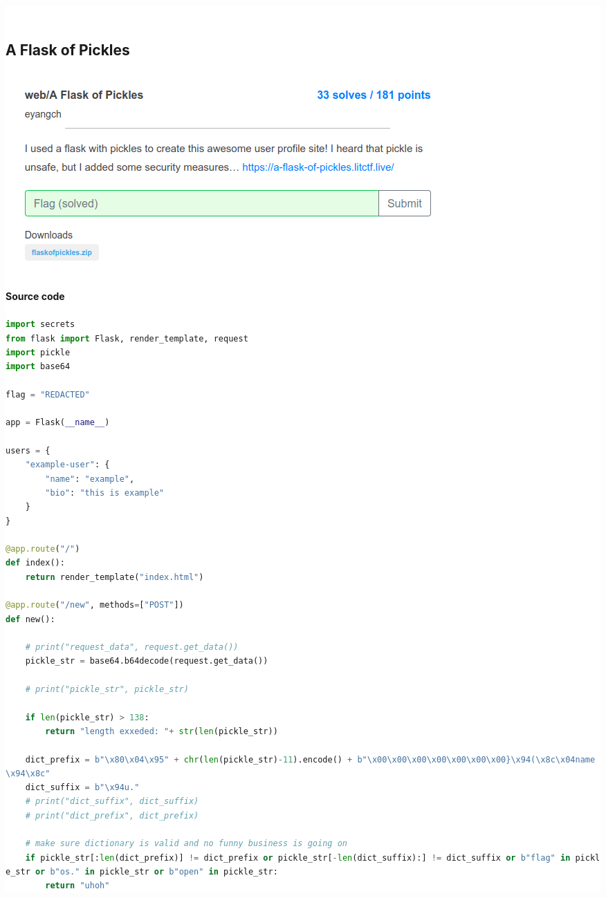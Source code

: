 <br>

## A Flask of Pickles
![](/images/lit/pickles.png)

#### Source code
```python
import secrets
from flask import Flask, render_template, request
import pickle
import base64

flag = "REDACTED"

app = Flask(__name__)

users = {
    "example-user": {
        "name": "example",
        "bio": "this is example"
    }
}

@app.route("/")
def index():
    return render_template("index.html")

@app.route("/new", methods=["POST"])
def new():

    # print("request_data", request.get_data())
    pickle_str = base64.b64decode(request.get_data())

    # print("pickle_str", pickle_str)
    
    if len(pickle_str) > 138:
        return "length exxeded: "+ str(len(pickle_str))

    dict_prefix = b"\x80\x04\x95" + chr(len(pickle_str)-11).encode() + b"\x00\x00\x00\x00\x00\x00\x00}\x94(\x8c\x04name\x94\x8c"
    dict_suffix = b"\x94u."
    # print("dict_suffix", dict_suffix)
    # print("dict_prefix", dict_prefix)
    
    # make sure dictionary is valid and no funny business is going on
    if pickle_str[:len(dict_prefix)] != dict_prefix or pickle_str[-len(dict_suffix):] != dict_suffix or b"flag" in pickle_str or b"os." in pickle_str or b"open" in pickle_str:
        return "uhoh"
```